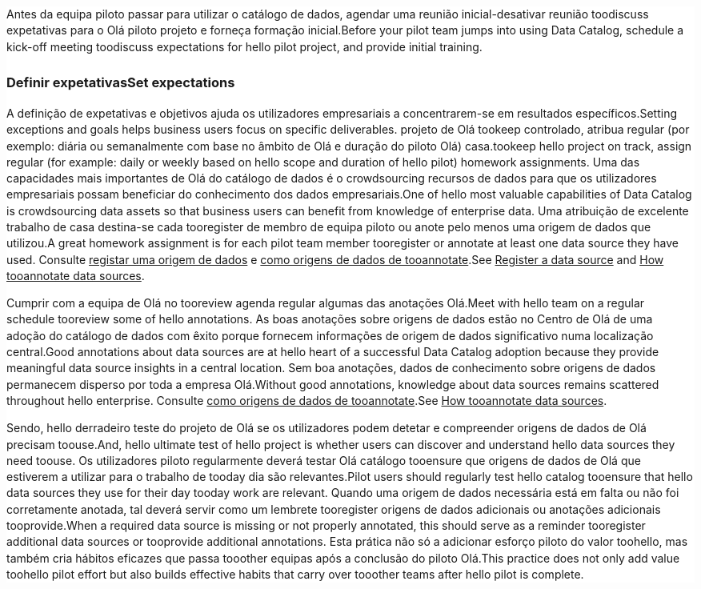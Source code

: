 <span data-ttu-id="59450-252">Antes da equipa piloto passar para utilizar o catálogo de dados, agendar uma reunião inicial-desativar reunião toodiscuss expetativas para o Olá piloto projeto e forneça formação inicial.</span><span class="sxs-lookup"><span data-stu-id="59450-252">Before your pilot team jumps into using Data Catalog, schedule a kick-off meeting toodiscuss expectations for hello pilot project, and provide initial training.</span></span>

### <a name="set-expectations"></a><span data-ttu-id="59450-253">Definir expetativas</span><span class="sxs-lookup"><span data-stu-id="59450-253">Set expectations</span></span>
<span data-ttu-id="59450-254">A definição de expetativas e objetivos ajuda os utilizadores empresariais a concentrarem-se em resultados específicos.</span><span class="sxs-lookup"><span data-stu-id="59450-254">Setting exceptions and goals helps business users focus on specific deliverables.</span></span> <span data-ttu-id="59450-255">projeto de Olá tookeep controlado, atribua regular (por exemplo: diária ou semanalmente com base no âmbito de Olá e duração do piloto Olá) casa.</span><span class="sxs-lookup"><span data-stu-id="59450-255">tookeep hello project on track, assign regular (for example: daily or weekly based on hello scope and duration of hello pilot) homework assignments.</span></span> <span data-ttu-id="59450-256">Uma das capacidades mais importantes de Olá do catálogo de dados é o crowdsourcing recursos de dados para que os utilizadores empresariais possam beneficiar do conhecimento dos dados empresariais.</span><span class="sxs-lookup"><span data-stu-id="59450-256">One of hello most valuable capabilities of Data Catalog is crowdsourcing data assets so that business users can benefit from knowledge of enterprise data.</span></span> <span data-ttu-id="59450-257">Uma atribuição de excelente trabalho de casa destina-se cada tooregister de membro de equipa piloto ou anote pelo menos uma origem de dados que utilizou.</span><span class="sxs-lookup"><span data-stu-id="59450-257">A great homework assignment is for each pilot team member tooregister or annotate at least one data source they have used.</span></span> <span data-ttu-id="59450-258">Consulte [registar uma origem de dados](data-catalog-get-started.md) e [como origens de dados de tooannotate](data-catalog-get-started.md).</span><span class="sxs-lookup"><span data-stu-id="59450-258">See [Register a data source](data-catalog-get-started.md) and [How tooannotate data sources](data-catalog-get-started.md).</span></span>

<span data-ttu-id="59450-259">Cumprir com a equipa de Olá no tooreview agenda regular algumas das anotações Olá.</span><span class="sxs-lookup"><span data-stu-id="59450-259">Meet with hello team on a regular schedule tooreview some of hello annotations.</span></span> <span data-ttu-id="59450-260">As boas anotações sobre origens de dados estão no Centro de Olá de uma adoção do catálogo de dados com êxito porque fornecem informações de origem de dados significativo numa localização central.</span><span class="sxs-lookup"><span data-stu-id="59450-260">Good annotations about data sources are at hello heart of a successful Data Catalog adoption because they provide meaningful data source insights in a central location.</span></span> <span data-ttu-id="59450-261">Sem boa anotações, dados de conhecimento sobre origens de dados permanecem disperso por toda a empresa Olá.</span><span class="sxs-lookup"><span data-stu-id="59450-261">Without good annotations, knowledge about data sources remains scattered throughout hello enterprise.</span></span> <span data-ttu-id="59450-262">Consulte [como origens de dados de tooannotate](data-catalog-get-started.md).</span><span class="sxs-lookup"><span data-stu-id="59450-262">See [How tooannotate data sources](data-catalog-get-started.md).</span></span>

<span data-ttu-id="59450-263">Sendo, hello derradeiro teste do projeto de Olá se os utilizadores podem detetar e compreender origens de dados de Olá precisam toouse.</span><span class="sxs-lookup"><span data-stu-id="59450-263">And, hello ultimate test of hello project is whether users can discover and understand hello data sources they need toouse.</span></span> <span data-ttu-id="59450-264">Os utilizadores piloto regularmente deverá testar Olá catálogo tooensure que origens de dados de Olá que estiverem a utilizar para o trabalho de tooday dia são relevantes.</span><span class="sxs-lookup"><span data-stu-id="59450-264">Pilot users should regularly test hello catalog tooensure that hello data sources they use for their day tooday work are relevant.</span></span> <span data-ttu-id="59450-265">Quando uma origem de dados necessária está em falta ou não foi corretamente anotada, tal deverá servir como um lembrete tooregister origens de dados adicionais ou anotações adicionais tooprovide.</span><span class="sxs-lookup"><span data-stu-id="59450-265">When a required data source is missing or not properly annotated, this should serve as a reminder tooregister additional data sources or tooprovide additional annotations.</span></span> <span data-ttu-id="59450-266">Esta prática não só a adicionar esforço piloto do valor toohello, mas também cria hábitos eficazes que passa tooother equipas após a conclusão do piloto Olá.</span><span class="sxs-lookup"><span data-stu-id="59450-266">This practice does not only add value toohello pilot effort but also builds effective habits that carry over tooother teams after hello pilot is complete.</span></span>
